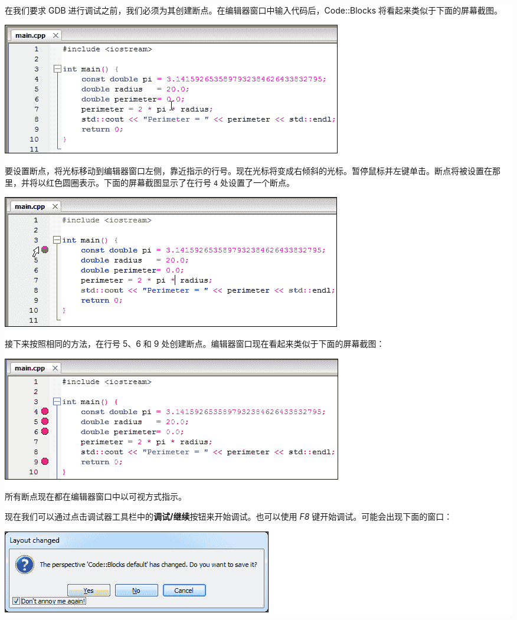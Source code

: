 在我们要求 GDB 进行调试之前，我们必须为其创建断点。在编辑器窗口中输入代码后，Code::Blocks 将看起来类似于下面的屏幕截图。

![首次应用程序调试](img/3415_03_06.jpg)

要设置断点，将光标移动到编辑器窗口左侧，靠近指示的行号。现在光标将变成右倾斜的光标。暂停鼠标并左键单击。断点将被设置在那里，并将以红色圆圈表示。下面的屏幕截图显示了在行号 `4` 处设置了一个断点。

![首次应用程序调试](img/3415_03_07.jpg)

接下来按照相同的方法，在行号 5、6 和 9 处创建断点。编辑器窗口现在看起来类似于下面的屏幕截图： 

![首次应用程序调试](img/3415_03_08.jpg)

所有断点现在都在编辑器窗口中以可视方式指示。

现在我们可以通过点击调试器工具栏中的**调试/继续**按钮来开始调试。也可以使用 *F8* 键开始调试。可能会出现下面的窗口：

![首次应用程序调试](img/3415_03_10.jpg)
